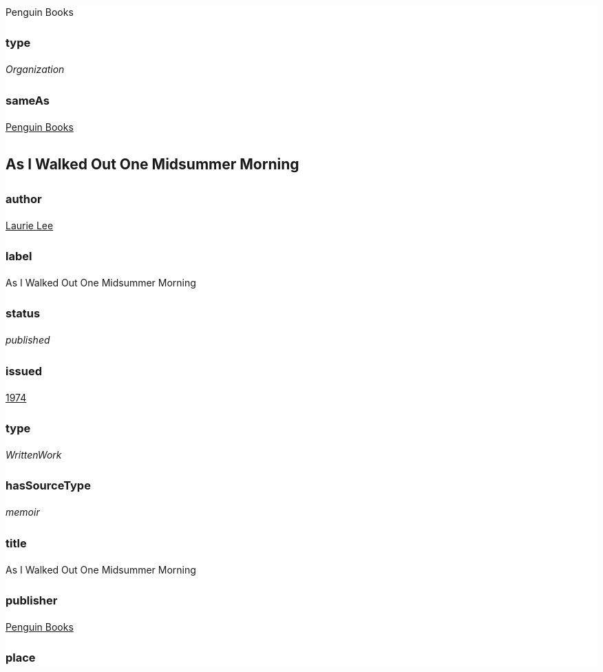 
Penguin Books

### type


*Organization*

### sameAs


[Penguin Books](#Penguin-Books)

## As I Walked Out One Midsummer Morning

### author


[Laurie Lee](#Laurie-Lee)

### label


As I Walked Out One Midsummer Morning

### status


*published*

### issued


[1974](#1974)

### type


*WrittenWork*

### hasSourceType


*memoir*

### title


As I Walked Out One Midsummer Morning

### publisher


[Penguin Books](#Penguin-Books)

### place

